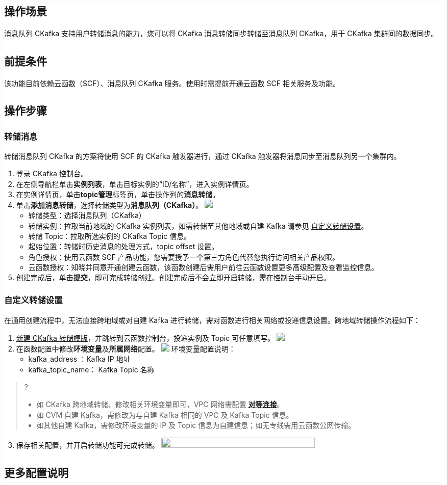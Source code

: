 ## 操作场景

消息队列 CKafka 支持用户转储消息的能力，您可以将 CKafka 消息转储同步转储至消息队列 CKafka，用于 CKafka 集群间的数据同步。

## 前提条件

该功能目前依赖云函数（SCF）、消息队列 CKafka 服务。使用时需提前开通云函数 SCF 相关服务及功能。

## 操作步骤

### 转储消息[](id:1)

转储消息队列 CKafka 的方案将使用 SCF 的 CKafka 触发器进行，通过 CKafka 触发器将消息同步至消息队列另一个集群内。

1. 登录 [CKafka 控制台](https://console.cloud.tencent.com/ckafka)。
2. 在左侧导航栏单击**实例列表**，单击目标实例的“ID/名称”，进入实例详情页。
3. 在实例详情页，单击**topic管理**标签页，单击操作列的**消息转储**。
4. 单击**添加消息转储**，选择转储类型为**消息队列（CKafka）**。
![](https://qcloudimg.tencent-cloud.cn/raw/154c886395bb5c09c302860cccc2b606.png)
    - 转储类型：选择消息队列（CKafka）
    - 转储实例：拉取当前地域的 CKafka 实例列表，如需转储至其他地域或自建 Kafka 请参见 [自定义转储设置](#2)。
    - 转储 Topic：拉取所选实例的 CKafka Topic 信息。
    - 起始位置：转储时历史消息的处理方式，topic offset 设置。
    - 角色授权：使用云函数 SCF 产品功能，您需要授予一个第三方角色代替您执行访问相关产品权限。
    - 云函数授权：知晓并同意开通创建云函数，该函数创建后需用户前往云函数设置更多高级配置及查看监控信息。
5. 创建完成后，单击**提交**，即可完成转储创建。创建完成后不会立即开启转储，需在控制台手动开启。

### 自定义转储设置

在通用创建流程中，无法直接跨地域或对自建 Kafka 进行转储，需对函数进行相关网络或投递信息设置。跨地域转储操作流程如下：

1. [新建 CKafka 转储模版](#1)，并跳转到云函数控制台，投递实例及 Topic 可任意填写。
![](https://qcloudimg.tencent-cloud.cn/raw/27fa2287352d8bcf329c3f0243b82b98.png)
2. 在函数配置中修改**环境变量**及**所属网络**配置。
![](https://qcloudimg.tencent-cloud.cn/raw/628a78cace9f4bc988712665c9a8858a.png)
   环境变量配置说明：
   - kafka_address ：Kafka IP 地址
   - kafka_topic_name： Kafka Topic 名称
> ?
> - 如 CKafka 跨地域转储，修改相关环境变量即可，VPC 网络需配置 [**对等连接**](https://cloud.tencent.com/document/product/553/18836)。
> - 如 CVM 自建 Kafka，需修改为与自建 Kafka 相同的 VPC 及 Kafka Topic 信息。
> - 如其他自建 Kafka，需修改环境变量的 IP 及 Topic 信息为自建信息；如无专线需用云函数公网传输。
3. 保存相关配置，并开启转储功能可完成转储。
   <img src="https://main.qcloudimg.com/raw/2585bf0532b644732038dea0ccab56e6.png" width="60%" height="60%" />


## 更多配置说明
